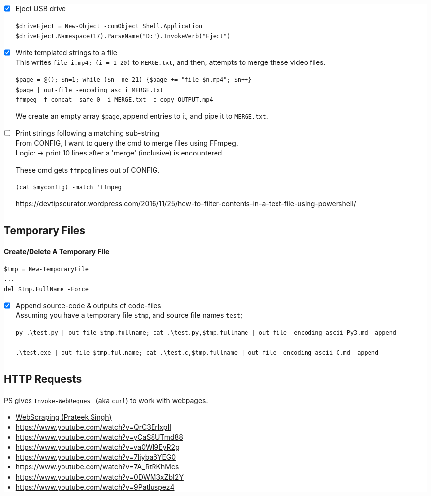 
- [x] [Eject USB drive](https://serverfault.com/a/580298)
    ```
    $driveEject = New-Object -comObject Shell.Application
    $driveEject.Namespace(17).ParseName("D:").InvokeVerb("Eject")
    ```

- [x] Write templated strings to a file <br>
    This writes `file i.mp4; (i = 1-20)` to `MERGE.txt`, and then, attempts to merge these video files.
    ```
    $page = @(); $n=1; while ($n -ne 21) {$page += "file $n.mp4"; $n++}
    $page | out-file -encoding ascii MERGE.txt
    ffmpeg -f concat -safe 0 -i MERGE.txt -c copy OUTPUT.mp4
    ```
    We create an empty array `$page`, append entries to it, and pipe it to `MERGE.txt`.

- [ ] Print strings following a matching sub-string <br>
    From CONFIG, I want to query the cmd to merge files using FFmpeg. <br>
    Logic:
      -> print 10 lines after a 'merge' (inclusive) is encountered.

    These cmd gets `ffmpeg` lines out of CONFIG.
    ```
    (cat $myconfig) -match 'ffmpeg'
    ```
    https://devtipscurator.wordpress.com/2016/11/25/how-to-filter-contents-in-a-text-file-using-powershell/

## Temporary Files

__Create/Delete A Temporary File__ <br>
```
$tmp = New-TemporaryFile
...
del $tmp.FullName -Force
```

- [x] Append source-code & outputs of code-files <br>
    Assuming you have a temporary file `$tmp`, and source file names `test`;
    ```
    py .\test.py | out-file $tmp.fullname; cat .\test.py,$tmp.fullname | out-file -encoding ascii Py3.md -append

    .\test.exe | out-file $tmp.fullname; cat .\test.c,$tmp.fullname | out-file -encoding ascii C.md -append
    ```

## HTTP Requests

PS gives `Invoke-WebRequest` (aka `curl`) to work with webpages. <br>

- [WebScraping (Prateek Singh)](https://github.com/PrateekKumarSingh/PowershellScrapy)
- https://www.youtube.com/watch?v=QrC3ErlxpII
- https://www.youtube.com/watch?v=yCaS8UTmd88
- https://www.youtube.com/watch?v=va0WI9EyR2g
- https://www.youtube.com/watch?v=7liyba6YEG0
- https://www.youtube.com/watch?v=7A_RtRKhMcs
- https://www.youtube.com/watch?v=0DWM3xZbI2Y
- https://www.youtube.com/watch?v=9Patluspez4
